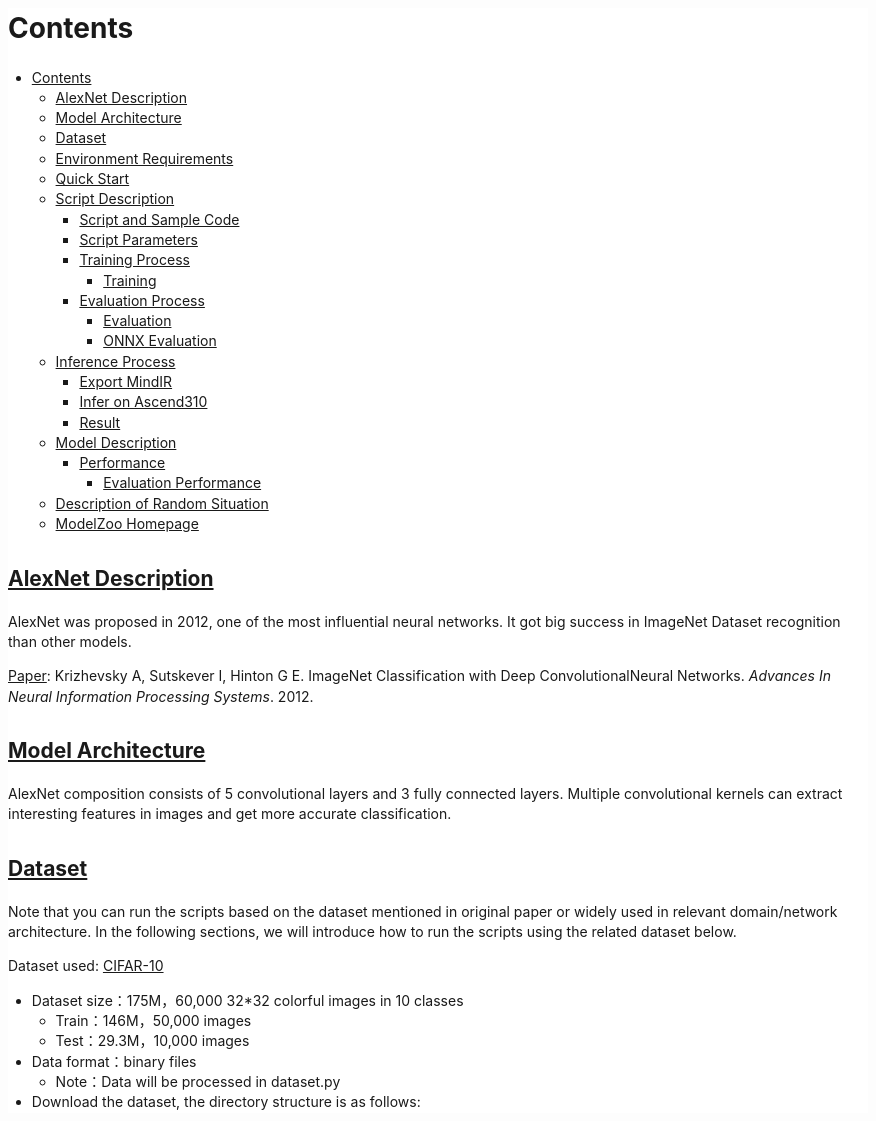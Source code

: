 # Contents

- [Contents](#contents)
    - [AlexNet Description](#alexnet-description)
    - [Model Architecture](#model-architecture)
    - [Dataset](#dataset)
    - [Environment Requirements](#environment-requirements)
    - [Quick Start](#quick-start)
    - [Script Description](#script-description)
        - [Script and Sample Code](#script-and-sample-code)
        - [Script Parameters](#script-parameters)
        - [Training Process](#training-process)
            - [Training](#training)
        - [Evaluation Process](#evaluation-process)
            - [Evaluation](#evaluation)
            - [ONNX Evaluation](#onnx-evaluation)
    - [Inference Process](#inference-process)
        - [Export MindIR](#export-mindir)
        - [Infer on Ascend310](#infer-on-ascend310)
        - [Result](#result)
    - [Model Description](#model-description)
        - [Performance](#performance)
            - [Evaluation Performance](#evaluation-performance)
    - [Description of Random Situation](#description-of-random-situation)
    - [ModelZoo Homepage](#modelzoo-homepage)

## [AlexNet Description](#contents)

AlexNet was proposed in 2012, one of the most influential neural networks. It got big success in ImageNet Dataset recognition than other models.

[Paper](http://papers.nips.cc/paper/4824-imagenet-classification-with-deep-convolutional-neural-networks.pdf): Krizhevsky A, Sutskever I, Hinton G E. ImageNet Classification with Deep ConvolutionalNeural Networks. *Advances In Neural Information Processing Systems*. 2012.

## [Model Architecture](#contents)

AlexNet composition consists of 5 convolutional layers and 3 fully connected layers. Multiple convolutional kernels can extract interesting features in images and get more accurate classification.

## [Dataset](#contents)

Note that you can run the scripts based on the dataset mentioned in original paper or widely used in relevant domain/network architecture. In the following sections, we will introduce how to run the scripts using the related dataset below.

Dataset used: [CIFAR-10](<http://www.cs.toronto.edu/~kriz/cifar.html>)

- Dataset size：175M，60,000 32*32 colorful images in 10 classes
    - Train：146M，50,000 images
    - Test：29.3M，10,000 images
- Data format：binary files
    - Note：Data will be processed in dataset.py
- Download the dataset, the directory structure is as follows:
